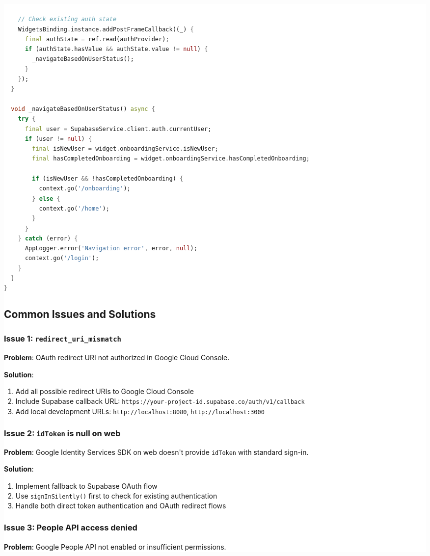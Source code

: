 ```dart

    // Check existing auth state
    WidgetsBinding.instance.addPostFrameCallback((_) {
      final authState = ref.read(authProvider);
      if (authState.hasValue && authState.value != null) {
        _navigateBasedOnUserStatus();
      }
    });
  }

  void _navigateBasedOnUserStatus() async {
    try {
      final user = SupabaseService.client.auth.currentUser;
      if (user != null) {
        final isNewUser = widget.onboardingService.isNewUser;
        final hasCompletedOnboarding = widget.onboardingService.hasCompletedOnboarding;
        
        if (isNewUser && !hasCompletedOnboarding) {
          context.go('/onboarding');
        } else {
          context.go('/home');
        }
      }
    } catch (error) {
      AppLogger.error('Navigation error', error, null);
      context.go('/login');
    }
  }
}
```

## Common Issues and Solutions

### Issue 1: `redirect_uri_mismatch`
**Problem**: OAuth redirect URI not authorized in Google Cloud Console.

**Solution**: 
1. Add all possible redirect URIs to Google Cloud Console
2. Include Supabase callback URL: `https://your-project-id.supabase.co/auth/v1/callback`
3. Add local development URLs: `http://localhost:8080`, `http://localhost:3000`

### Issue 2: `idToken` is null on web
**Problem**: Google Identity Services SDK on web doesn't provide `idToken` with standard sign-in.

**Solution**: 
1. Implement fallback to Supabase OAuth flow
2. Use `signInSilently()` first to check for existing authentication
3. Handle both direct token authentication and OAuth redirect flows

### Issue 3: People API access denied
**Problem**: Google People API not enabled or insufficient permissions.
